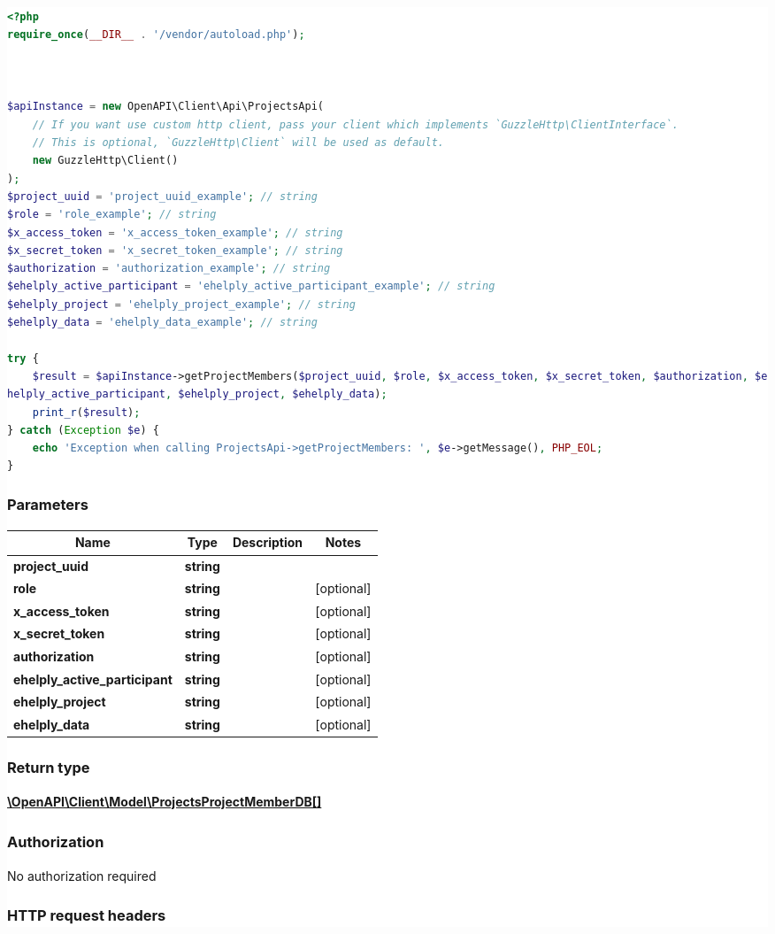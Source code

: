 ```php
<?php
require_once(__DIR__ . '/vendor/autoload.php');



$apiInstance = new OpenAPI\Client\Api\ProjectsApi(
    // If you want use custom http client, pass your client which implements `GuzzleHttp\ClientInterface`.
    // This is optional, `GuzzleHttp\Client` will be used as default.
    new GuzzleHttp\Client()
);
$project_uuid = 'project_uuid_example'; // string
$role = 'role_example'; // string
$x_access_token = 'x_access_token_example'; // string
$x_secret_token = 'x_secret_token_example'; // string
$authorization = 'authorization_example'; // string
$ehelply_active_participant = 'ehelply_active_participant_example'; // string
$ehelply_project = 'ehelply_project_example'; // string
$ehelply_data = 'ehelply_data_example'; // string

try {
    $result = $apiInstance->getProjectMembers($project_uuid, $role, $x_access_token, $x_secret_token, $authorization, $ehelply_active_participant, $ehelply_project, $ehelply_data);
    print_r($result);
} catch (Exception $e) {
    echo 'Exception when calling ProjectsApi->getProjectMembers: ', $e->getMessage(), PHP_EOL;
}
```

### Parameters

Name | Type | Description  | Notes
------------- | ------------- | ------------- | -------------
 **project_uuid** | **string**|  |
 **role** | **string**|  | [optional]
 **x_access_token** | **string**|  | [optional]
 **x_secret_token** | **string**|  | [optional]
 **authorization** | **string**|  | [optional]
 **ehelply_active_participant** | **string**|  | [optional]
 **ehelply_project** | **string**|  | [optional]
 **ehelply_data** | **string**|  | [optional]

### Return type

[**\OpenAPI\Client\Model\ProjectsProjectMemberDB[]**](../Model/ProjectsProjectMemberDB.md)

### Authorization

No authorization required

### HTTP request headers
